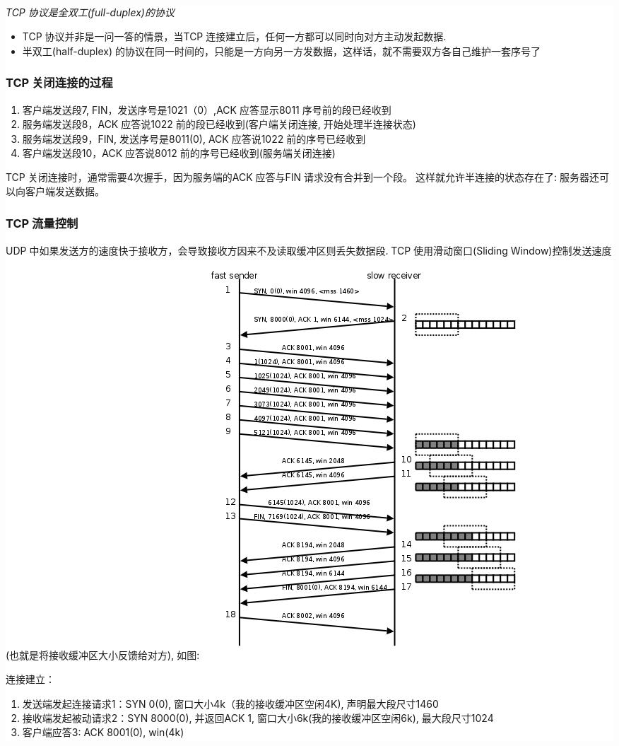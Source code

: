 *TCP 协议是全双工(full-duplex)的协议*

- TCP 协议并非是一问一答的情景，当TCP 连接建立后，任何一方都可以同时向对方主动发起数据.
- 半双工(half-duplex) 的协议在同一时间的，只能是一方向另一方发数据，这样话，就不需要双方各自己维护一套序号了

### TCP 关闭连接的过程
1. 客户端发送段7, FIN，发送序号是1021（0）,ACK 应答显示8011 序号前的段已经收到
2. 服务端发送段8，ACK 应答说1022 前的段已经收到(客户端关闭连接, 开始处理半连接状态)
3. 服务端发送段9，FIN, 发送序号是8011(0), ACK 应答说1022 前的序号已经收到
4. 客户端发送段10，ACK 应答说8012 前的序号已经收到(服务端关闭连接)

TCP 关闭连接时，通常需要4次握手，因为服务端的ACK 应答与FIN 请求没有合并到一个段。
这样就允许半连接的状态存在了: 服务器还可以向客户端发送数据。

### TCP 流量控制
UDP 中如果发送方的速度快于接收方，会导致接收方因来不及读取缓冲区则丢失数据段. TCP 使用滑动窗口(Sliding Window)控制发送速度(也就是将接收缓冲区大小反馈给对方), 如图:
![](/img/tcp-ip-tcp-sliding-window.png)

连接建立：

1. 发送端发起连接请求1：SYN 0(0), 窗口大小4k（我的接收缓冲区空闲4K), 声明最大段尺寸1460
2. 接收端发起被动请求2：SYN 8000(0), 并返回ACK 1, 窗口大小6k(我的接收缓冲区空闲6k), 最大段尺寸1024
3. 客户端应答3: ACK 8001(0), win(4k)
